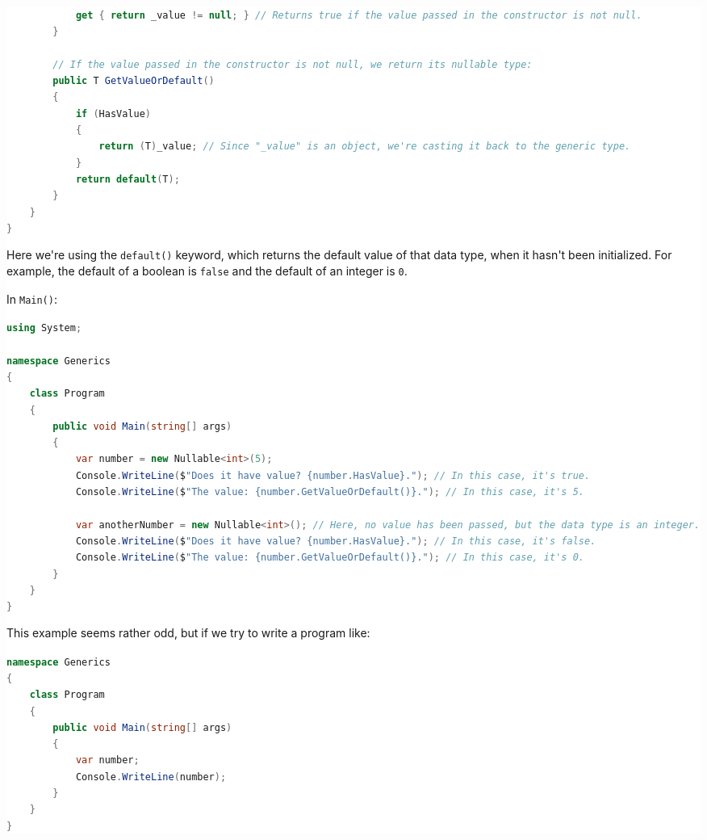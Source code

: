 ```cs
            get { return _value != null; } // Returns true if the value passed in the constructor is not null.
        }

        // If the value passed in the constructor is not null, we return its nullable type:
        public T GetValueOrDefault()
        {
            if (HasValue)
            {
                return (T)_value; // Since "_value" is an object, we're casting it back to the generic type.
            }
            return default(T);
        }
    }
}
```

Here we're using the `default()` keyword, which returns the default value of that data type, when it hasn't been initialized. For example, the default of a boolean is `false` and the default of an integer is `0`.

In `Main()`:

```cs
using System;

namespace Generics
{
    class Program
    {
        public void Main(string[] args)
        {
            var number = new Nullable<int>(5);
            Console.WriteLine($"Does it have value? {number.HasValue}."); // In this case, it's true.
            Console.WriteLine($"The value: {number.GetValueOrDefault()}."); // In this case, it's 5.

            var anotherNumber = new Nullable<int>(); // Here, no value has been passed, but the data type is an integer.
            Console.WriteLine($"Does it have value? {number.HasValue}."); // In this case, it's false.
            Console.WriteLine($"The value: {number.GetValueOrDefault()}."); // In this case, it's 0.
        }
    }
}
```

This example seems rather odd, but if we try to write a program like:

```cs
namespace Generics
{
    class Program
    {
        public void Main(string[] args)
        {
            var number;
            Console.WriteLine(number);
        }
    }
}
```
